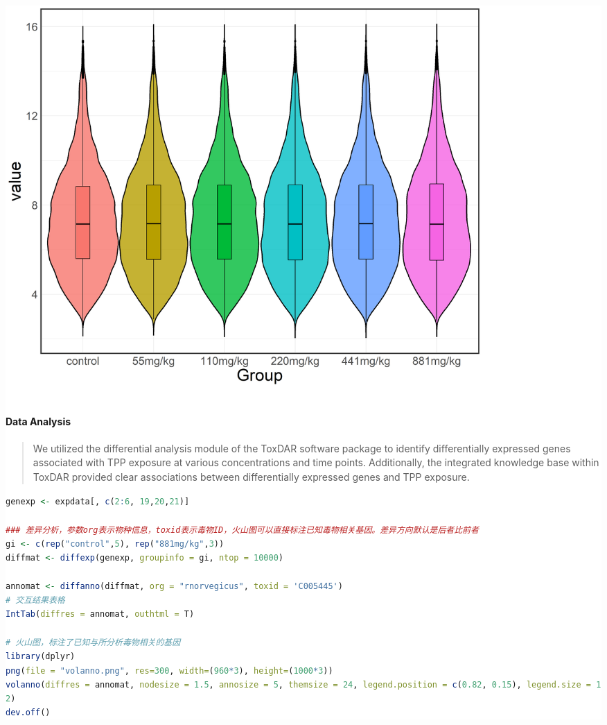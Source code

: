 <img src = "vignettes/toxVio.png" width = "80%" align = "center" />
<br></br>



#### Data Analysis
> We utilized the differential analysis module of the ToxDAR software package to identify differentially expressed genes associated with TPP exposure at various concentrations and time points. Additionally, the integrated knowledge base within ToxDAR provided clear associations between differentially expressed genes and TPP exposure.

``` r
genexp <- expdata[, c(2:6, 19,20,21)]

### 差异分析，参数org表示物种信息，toxid表示毒物ID，火山图可以直接标注已知毒物相关基因。差异方向默认是后者比前者
gi <- c(rep("control",5), rep("881mg/kg",3))
diffmat <- diffexp(genexp, groupinfo = gi, ntop = 10000)

annomat <- diffanno(diffmat, org = "rnorvegicus", toxid = 'C005445')
# 交互结果表格
IntTab(diffres = annomat, outhtml = T)

# 火山图，标注了已知与所分析毒物相关的基因
library(dplyr)
png(file = "volanno.png", res=300, width=(960*3), height=(1000*3))
volanno(diffres = annomat, nodesize = 1.5, annosize = 5, themsize = 24, legend.position = c(0.82, 0.15), legend.size = 12)
dev.off()
```